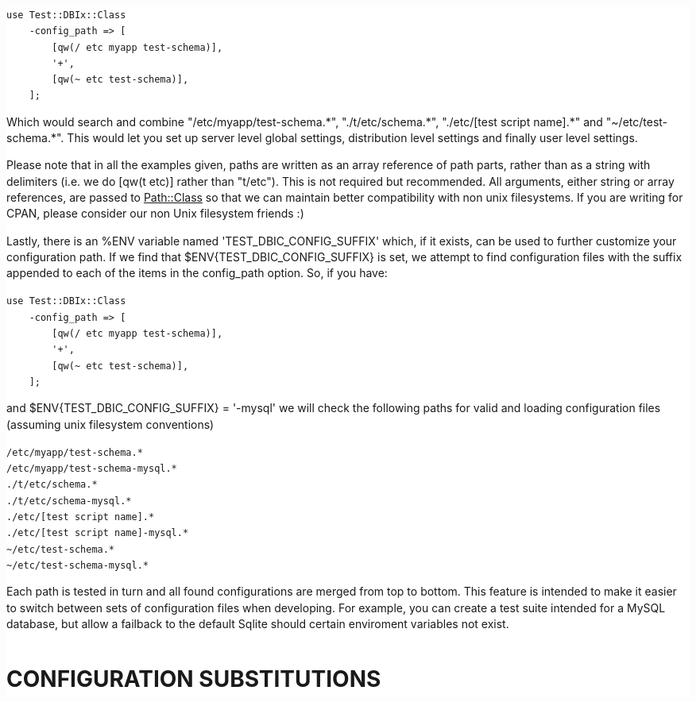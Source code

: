     use Test::DBIx::Class
        -config_path => [ 
            [qw(/ etc myapp test-schema)],
            '+',
            [qw(~ etc test-schema)],
        ];

Which would search and combine "/etc/myapp/test-schema.\*", "./t/etc/schema.\*",
"./etc/\[test script name\].\*" and "~/etc/test-schema.\*".  This would let you set
up server level global settings, distribution level settings and finally user
level settings.

Please note that in all the examples given, paths are written as an array
reference of path parts, rather than as a string with delimiters (i.e. we do
\[qw(t etc)\] rather than "t/etc").  This is not required but recommended.  All
arguments, either string or array references, are passed to [Path::Class](https://metacpan.org/pod/Path::Class) so
that we can maintain better compatibility with non unix filesystems.  If you
are writing for CPAN, please consider our non Unix filesystem friends :)

Lastly, there is an %ENV variable named 'TEST\_DBIC\_CONFIG\_SUFFIX' which, if it
exists, can be used to further customize your configuration path.  If we find
that $ENV{TEST\_DBIC\_CONFIG\_SUFFIX} is set, we attempt to find configuration files
with the suffix appended to each of the items in the config\_path option.  So, if
you have:

    use Test::DBIx::Class
        -config_path => [ 
            [qw(/ etc myapp test-schema)],
            '+',
            [qw(~ etc test-schema)],
        ];
        

and $ENV{TEST\_DBIC\_CONFIG\_SUFFIX} = '-mysql' we will check the following paths
for valid and loading configuration files (assuming unix filesystem conventions)

    /etc/myapp/test-schema.*
    /etc/myapp/test-schema-mysql.*
    ./t/etc/schema.*    
    ./t/etc/schema-mysql.*
    ./etc/[test script name].*
    ./etc/[test script name]-mysql.*
    ~/etc/test-schema.*
    ~/etc/test-schema-mysql.*
    

Each path is tested in turn and all found configurations are merged from top to
bottom.  This feature is intended to make it easier to switch between sets of
configuration files when developing.  For example, you can create a test suite
intended for a MySQL database, but allow a failback to the default Sqlite should
certain enviroment variables not exist.

# CONFIGURATION SUBSTITUTIONS
